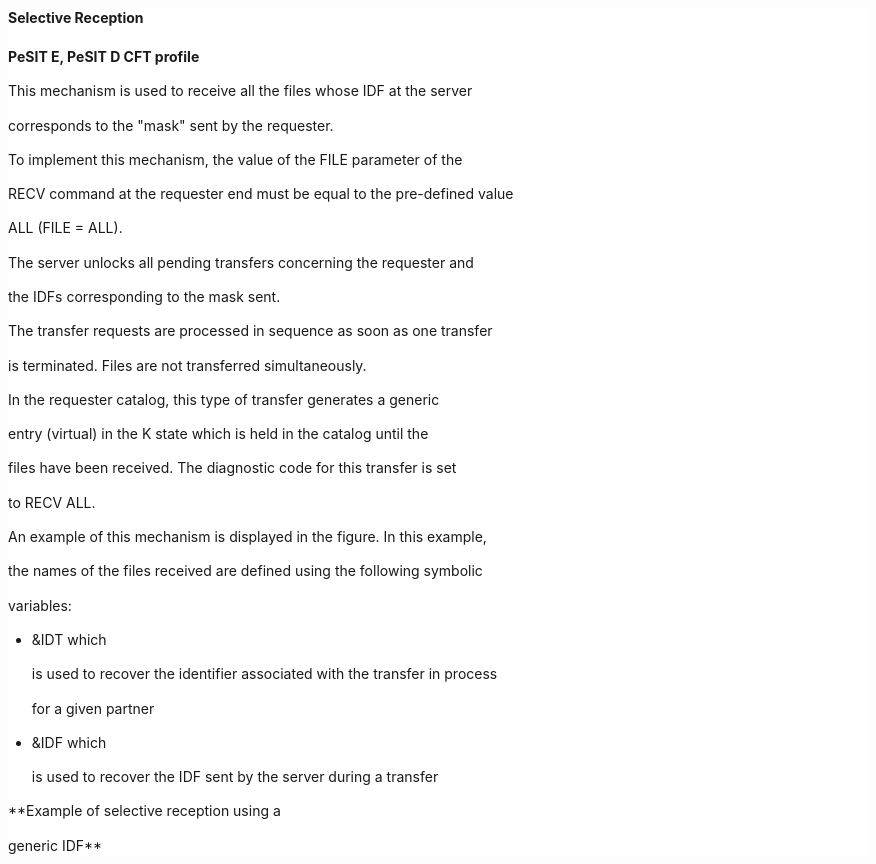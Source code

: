 

#### Selective Reception



**PeSIT E, PeSIT D CFT profile**



This mechanism is used to receive all the files whose IDF at the server

corresponds to the "mask" sent by the requester.



To implement this mechanism, the value of the FILE parameter of the

RECV command at the requester end must be equal to the pre-defined value

ALL (FILE = ALL).



The server unlocks all pending transfers concerning the requester and

the IDFs corresponding to the mask sent.



The transfer requests are processed in sequence as soon as one transfer

is terminated. Files are not transferred simultaneously.



In the requester catalog, this type of transfer generates a generic

entry (virtual) in the K state which is held in the catalog until the

files have been received. The diagnostic code for this transfer is set

to RECV ALL.



An example of this mechanism is displayed in the figure. In this example,

the names of the files received are defined using the following symbolic

variables:



-   &IDT which

    is used to recover the identifier associated with the transfer in process

    for a given partner

-   &IDF which

    is used to recover the IDF sent by the server during a transfer



**Example of selective reception using a

generic IDF**

